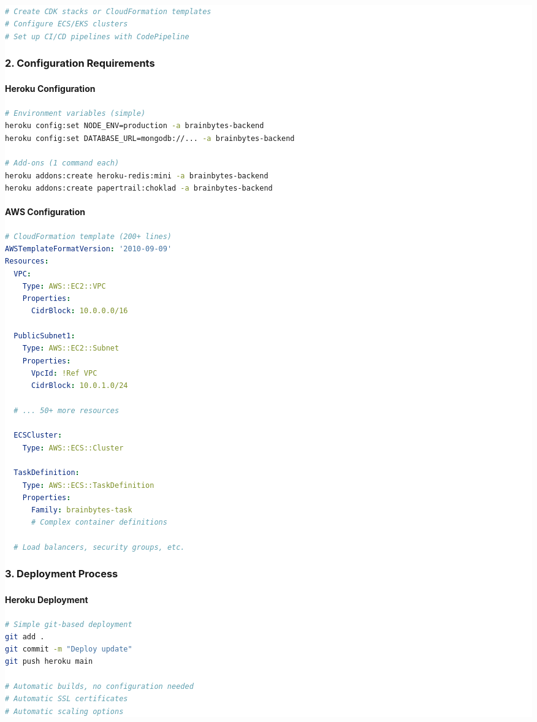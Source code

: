 ```bash
# Create CDK stacks or CloudFormation templates
# Configure ECS/EKS clusters
# Set up CI/CD pipelines with CodePipeline
```

### 2. Configuration Requirements

#### Heroku Configuration
```bash
# Environment variables (simple)
heroku config:set NODE_ENV=production -a brainbytes-backend
heroku config:set DATABASE_URL=mongodb://... -a brainbytes-backend

# Add-ons (1 command each)
heroku addons:create heroku-redis:mini -a brainbytes-backend
heroku addons:create papertrail:choklad -a brainbytes-backend
```

#### AWS Configuration
```yaml
# CloudFormation template (200+ lines)
AWSTemplateFormatVersion: '2010-09-09'
Resources:
  VPC:
    Type: AWS::EC2::VPC
    Properties:
      CidrBlock: 10.0.0.0/16
  
  PublicSubnet1:
    Type: AWS::EC2::Subnet
    Properties:
      VpcId: !Ref VPC
      CidrBlock: 10.0.1.0/24
      
  # ... 50+ more resources
  
  ECSCluster:
    Type: AWS::ECS::Cluster
    
  TaskDefinition:
    Type: AWS::ECS::TaskDefinition
    Properties:
      Family: brainbytes-task
      # Complex container definitions
      
  # Load balancers, security groups, etc.
```

### 3. Deployment Process

#### Heroku Deployment
```bash
# Simple git-based deployment
git add .
git commit -m "Deploy update"
git push heroku main

# Automatic builds, no configuration needed
# Automatic SSL certificates
# Automatic scaling options
```
